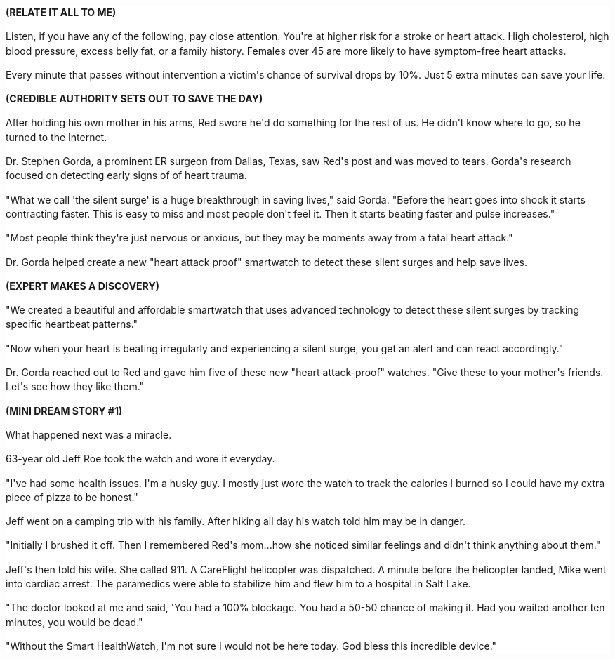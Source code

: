 **(RELATE IT ALL TO ME)**

Listen, if you have any of the following, pay close attention. You're at higher risk for a stroke or heart attack. High cholesterol, high blood pressure, excess belly fat, or a family history. Females over 45 are more likely to have symptom-free heart attacks.

Every minute that passes without intervention a victim's chance of survival drops by 10%. Just 5 extra minutes can save your life.

**(CREDIBLE AUTHORITY SETS OUT TO SAVE THE DAY)**

After holding his own mother in his arms, Red swore he'd do something for the rest of us. He didn't know where to go, so he turned to the Internet.

Dr. Stephen Gorda, a prominent ER surgeon from Dallas, Texas, saw Red's post and was moved to tears. Gorda's research focused on detecting early signs of of heart trauma.

"What we call 'the silent surge' is a huge breakthrough in saving lives," said Gorda. "Before the heart goes into shock it starts contracting faster. This is easy to miss and most people don't feel it. Then it starts beating faster and pulse increases."

"Most people think they're just nervous or anxious, but they may be moments away from a fatal heart attack."

Dr. Gorda helped create a new "heart attack proof" smartwatch to detect these silent surges and help save lives.

**(EXPERT MAKES A DISCOVERY)**

"We created a beautiful and affordable smartwatch that uses advanced technology to detect these silent surges by tracking specific heartbeat patterns."

"Now when your heart is beating irregularly and experiencing a silent surge, you get an alert and can react accordingly."

Dr. Gorda reached out to Red and gave him five of these new "heart attack-proof" watches. "Give these to your mother's friends. Let's see how they like them."

**(MINI DREAM STORY #1)**

What happened next was a miracle.

63-year old Jeff Roe took the watch and wore it everyday.

"I've had some health issues. I'm a husky guy. I mostly just wore the watch to track the calories I burned so I could have my extra piece of pizza to be honest."

Jeff went on a camping trip with his family. After hiking all day his watch told him may be in danger.

"Initially I brushed it off. Then I remembered Red's mom...how she noticed similar feelings and didn't think anything about them."

Jeff's then told his wife. She called 911\. A CareFlight helicopter was dispatched. A minute before the helicopter landed, Mike went into cardiac arrest. The paramedics were able to stabilize him and flew him to a hospital in Salt Lake.

"The doctor looked at me and said, 'You had a 100% blockage. You had a 50-50 chance of making it. Had you waited another ten minutes, you would be dead."

"Without the Smart HealthWatch, I'm not sure I would not be here today. God bless this incredible device."
